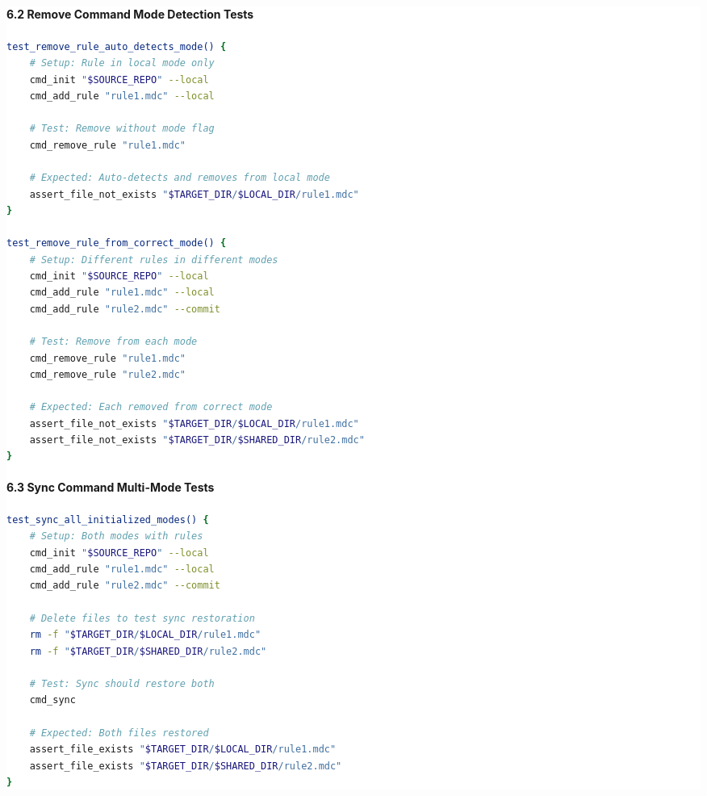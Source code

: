 #### 6.2 Remove Command Mode Detection Tests

```bash
test_remove_rule_auto_detects_mode() {
    # Setup: Rule in local mode only
    cmd_init "$SOURCE_REPO" --local
    cmd_add_rule "rule1.mdc" --local
    
    # Test: Remove without mode flag
    cmd_remove_rule "rule1.mdc"
    
    # Expected: Auto-detects and removes from local mode
    assert_file_not_exists "$TARGET_DIR/$LOCAL_DIR/rule1.mdc"
}

test_remove_rule_from_correct_mode() {
    # Setup: Different rules in different modes
    cmd_init "$SOURCE_REPO" --local
    cmd_add_rule "rule1.mdc" --local
    cmd_add_rule "rule2.mdc" --commit
    
    # Test: Remove from each mode
    cmd_remove_rule "rule1.mdc"
    cmd_remove_rule "rule2.mdc"
    
    # Expected: Each removed from correct mode
    assert_file_not_exists "$TARGET_DIR/$LOCAL_DIR/rule1.mdc"
    assert_file_not_exists "$TARGET_DIR/$SHARED_DIR/rule2.mdc"
}
```

#### 6.3 Sync Command Multi-Mode Tests

```bash
test_sync_all_initialized_modes() {
    # Setup: Both modes with rules
    cmd_init "$SOURCE_REPO" --local
    cmd_add_rule "rule1.mdc" --local
    cmd_add_rule "rule2.mdc" --commit
    
    # Delete files to test sync restoration
    rm -f "$TARGET_DIR/$LOCAL_DIR/rule1.mdc"
    rm -f "$TARGET_DIR/$SHARED_DIR/rule2.mdc"
    
    # Test: Sync should restore both
    cmd_sync
    
    # Expected: Both files restored
    assert_file_exists "$TARGET_DIR/$LOCAL_DIR/rule1.mdc"
    assert_file_exists "$TARGET_DIR/$SHARED_DIR/rule2.mdc"
}
```
